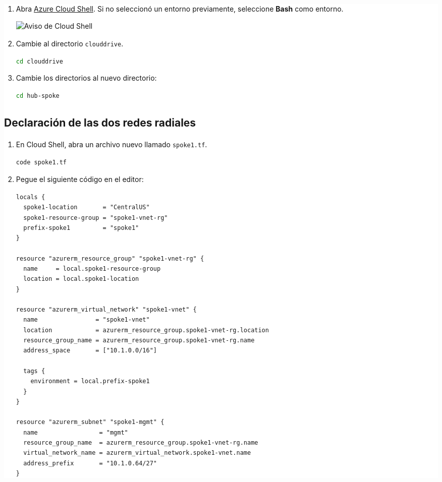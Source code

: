 1. Abra [Azure Cloud Shell](/azure/cloud-shell/overview). Si no seleccionó un entorno previamente, seleccione **Bash** como entorno.

    ![Aviso de Cloud Shell](./media/terraform-common/azure-portal-cloud-shell-button-min.png)

1. Cambie al directorio `clouddrive`.

    ```bash
    cd clouddrive
    ```

1. Cambie los directorios al nuevo directorio:

    ```bash
    cd hub-spoke
    ```

## <a name="declare-the-two-spoke-networks"></a>Declaración de las dos redes radiales

1. En Cloud Shell, abra un archivo nuevo llamado `spoke1.tf`.

    ```bash
    code spoke1.tf
    ```

1. Pegue el siguiente código en el editor:

    ```hcl
    locals {
      spoke1-location       = "CentralUS"
      spoke1-resource-group = "spoke1-vnet-rg"
      prefix-spoke1         = "spoke1"
    }

    resource "azurerm_resource_group" "spoke1-vnet-rg" {
      name     = local.spoke1-resource-group
      location = local.spoke1-location
    }

    resource "azurerm_virtual_network" "spoke1-vnet" {
      name                = "spoke1-vnet"
      location            = azurerm_resource_group.spoke1-vnet-rg.location
      resource_group_name = azurerm_resource_group.spoke1-vnet-rg.name
      address_space       = ["10.1.0.0/16"]

      tags {
        environment = local.prefix-spoke1
      }
    }

    resource "azurerm_subnet" "spoke1-mgmt" {
      name                 = "mgmt"
      resource_group_name  = azurerm_resource_group.spoke1-vnet-rg.name
      virtual_network_name = azurerm_virtual_network.spoke1-vnet.name
      address_prefix       = "10.1.0.64/27"
    }
